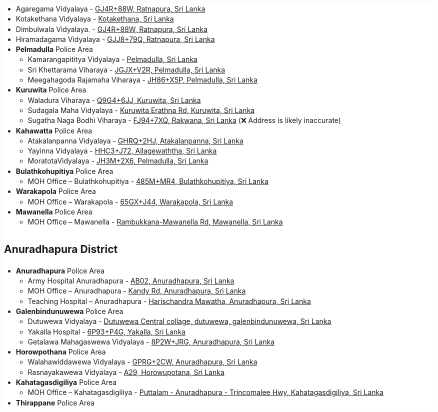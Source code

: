   * Agaregama Vidyalaya - [GJ4R+88W, Ratnapura, Sri Lanka](https://www.google.lk/maps/place/6.505873N,80.640843E) 
  * Kotakethana Vidyalaya - [Kotakethana, Sri Lanka](https://www.google.lk/maps/place/6.572314N,80.591057E) 
  * Dimbulwala Vidyalaya. - [GJ4R+88W, Ratnapura, Sri Lanka](https://www.google.lk/maps/place/6.505873N,80.640843E) 
  * Hiramadagama Vidyalaya - [GJJ8+79Q, Ratnapura, Sri Lanka](https://www.google.lk/maps/place/6.53071N,80.615995E) 
* **Pelmadulla** Police Area
  * Kamarangapititya Vidyalaya - [Pelmadulla, Sri Lanka](https://www.google.lk/maps/place/6.634485N,80.529954E) 
  * Sri Khettarama Viharaya - [JGJX+V2R, Pelmadulla, Sri Lanka](https://www.google.lk/maps/place/6.632226N,80.547508E) 
  * Meegahagoda Rajamaha Viharaya - [JH86+X5P, Pelmadulla, Sri Lanka](https://www.google.lk/maps/place/6.61745N,80.560453E) 
* **Kuruwita** Police Area
  * Waladura Viharaya - [Q9G4+6JJ, Kuruwita, Sri Lanka](https://www.google.lk/maps/place/6.77558N,80.35651E) 
  * Sudagala Maha Vidyalaya - [Kuruwita Erathna Rd, Kuruwita, Sri Lanka](https://www.google.lk/maps/place/6.80349N,80.379989E) 
  * Sugatha Naga Bodhi Viharaya - [FJ94+7XQ, Rakwana, Sri Lanka](https://www.google.lk/maps/place/6.468211N,80.607487E) (❌ Address is likely inaccurate) 
* **Kahawatta** Police Area
  * Atakalanpanna Vidyalaya - [GHRQ+2HJ, Atakalanpanna, Sri Lanka](https://www.google.lk/maps/place/6.54009N,80.588877E) 
  * Yayinna Vidyalaya - [HHC3+J72, Allagewaththa, Sri Lanka](https://www.google.lk/maps/place/6.571516N,80.553136E) 
  * MoratotaVidyalaya - [JH3M+2X6, Pelmadulla, Sri Lanka](https://www.google.lk/maps/place/6.602533N,80.584906E) 
* **Bulathkohupitiya** Police Area
  * MOH Office – Bulathkohupitiya - [485M+MR4, Bulathkohupitiya, Sri Lanka](https://www.google.lk/maps/place/7.109127N,80.334565E) 
* **Warakapola** Police Area
  * MOH Office – Warakapola - [65GX+J44, Warakapola, Sri Lanka](https://www.google.lk/maps/place/7.226501N,80.197818E) 
* **Mawanella** Police Area
  * MOH Office – Mawanella - [Rambukkana-Mawanella Rd, Mawanella, Sri Lanka](https://www.google.lk/maps/place/7.253248N,80.44561E) 
## Anuradhapura District
* **Anuradhapura** Police Area
  * Army Hospital Anuradhapura - [AB02, Anuradhapura, Sri Lanka](https://www.google.lk/maps/place/8.338302N,80.407646E) 
  * MOH Office – Anuradhapura - [Kandy Rd, Anuradhapura, Sri Lanka](https://www.google.lk/maps/place/8.324809N,80.412262E) 
  * Teaching Hospital – Anuradhapura - [Harischandra Mawatha, Anuradhapura, Sri Lanka](https://www.google.lk/maps/place/8.324765N,80.413968E) 
* **Galenbindunuwewa** Police Area
  * Dutuwewa Vidyalaya - [Dutuwewa Central collage, dutuwewa, galenbindunuwewa, Sri Lanka](https://www.google.lk/maps/place/8.329143N,80.761406E) 
  * Yakalla Hospital - [6P93+P4G, Yakalla, Sri Lanka](https://www.google.lk/maps/place/8.2193N,80.70284E) 
  * Getalawa Mahagaswewa Vidyalaya - [8P2W+JRG, Anuradhapura, Sri Lanka](https://www.google.lk/maps/place/8.301571N,80.747087E) 
* **Horowpothana** Police Area
  * Walahawiddawewa Vidyalaya - [GPRG+2CW, Anuradhapura, Sri Lanka](https://www.google.lk/maps/place/8.540103N,80.726091E) 
  * Rasnayakawewa Vidyalaya - [A29, Horowupotana, Sri Lanka](https://www.google.lk/maps/place/8.552126N,80.830957E) 
* **Kahatagasdigiliya** Police Area
  * MOH Office – Kahatagasdigiliya - [Puttalam - Anuradhapura - Trincomalee Hwy, Kahatagasdigiliya, Sri Lanka](https://www.google.lk/maps/place/8.427329N,80.689909E) 
* **Thirappane** Police Area
